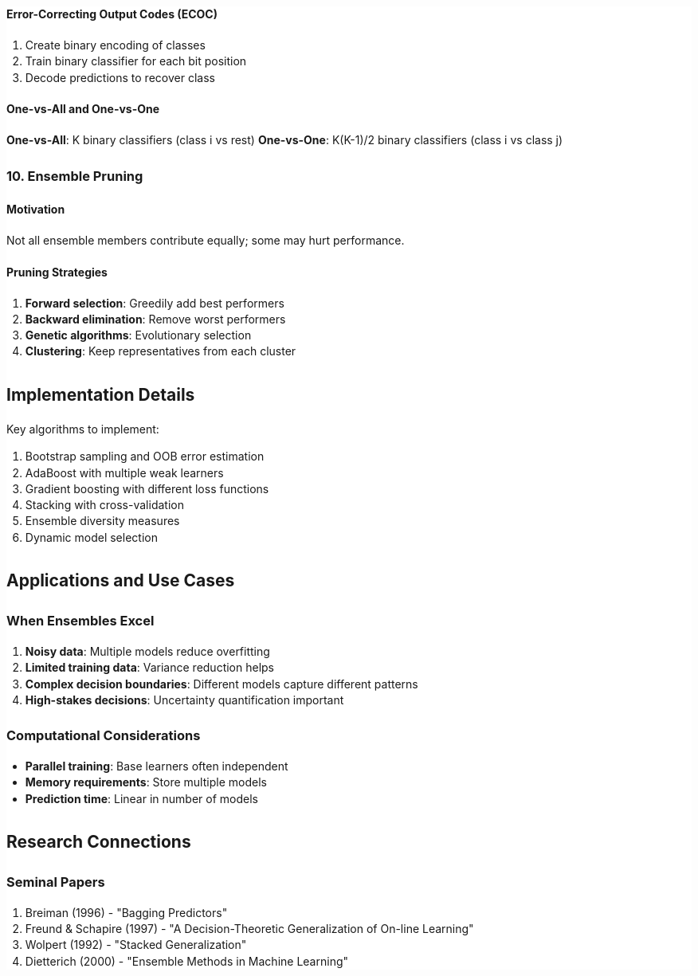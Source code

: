 #### Error-Correcting Output Codes (ECOC)
1. Create binary encoding of classes
2. Train binary classifier for each bit position
3. Decode predictions to recover class

#### One-vs-All and One-vs-One
**One-vs-All**: K binary classifiers (class i vs rest)
**One-vs-One**: K(K-1)/2 binary classifiers (class i vs class j)

### 10. Ensemble Pruning

#### Motivation
Not all ensemble members contribute equally; some may hurt performance.

#### Pruning Strategies
1. **Forward selection**: Greedily add best performers
2. **Backward elimination**: Remove worst performers
3. **Genetic algorithms**: Evolutionary selection
4. **Clustering**: Keep representatives from each cluster

## Implementation Details

Key algorithms to implement:
1. Bootstrap sampling and OOB error estimation
2. AdaBoost with multiple weak learners
3. Gradient boosting with different loss functions
4. Stacking with cross-validation
5. Ensemble diversity measures
6. Dynamic model selection

## Applications and Use Cases

### When Ensembles Excel
1. **Noisy data**: Multiple models reduce overfitting
2. **Limited training data**: Variance reduction helps
3. **Complex decision boundaries**: Different models capture different patterns
4. **High-stakes decisions**: Uncertainty quantification important

### Computational Considerations
- **Parallel training**: Base learners often independent
- **Memory requirements**: Store multiple models
- **Prediction time**: Linear in number of models

## Research Connections

### Seminal Papers
1. Breiman (1996) - "Bagging Predictors"
2. Freund & Schapire (1997) - "A Decision-Theoretic Generalization of On-line Learning"
3. Wolpert (1992) - "Stacked Generalization"
4. Dietterich (2000) - "Ensemble Methods in Machine Learning"

